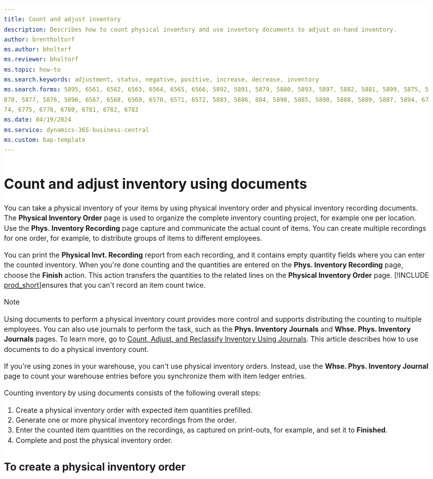 ```yaml
---
title: Count and adjust inventory
description: Describes how to count physical inventory and use inventory documents to adjust on-hand inventory.
author: brentholtorf
ms.author: bholtorf
ms.reviewer: bholtorf
ms.topic: how-to
ms.search.keywords: adjustment, status, negative, positive, increase, decrease, inventory
ms.search.forms: 5895, 6561, 6562, 6563, 6564, 6565, 6566, 5892, 5891, 5879, 5880, 5893, 5897, 5882, 5881, 5899, 5875, 5878, 5877, 5876, 5896, 6567, 6568, 6569, 6570, 6571, 6572, 5883, 5886, 884, 5898, 5885, 5890, 5888, 5889, 5887, 5894, 6774, 6775, 6776, 6780, 6781, 6782, 6783
ms.date: 04/19/2024
ms.service: dynamics-365-business-central
ms.custom: bap-template
---
```

# Count and adjust inventory using documents

You can take a physical inventory of your items by using physical inventory order and physical inventory recording documents. The **Physical Inventory Order** page is used to organize the complete inventory counting project, for example one per location. Use the **Phys. Inventory Recording** page capture and communicate the actual count of items. You can create multiple recordings for one order, for example, to distribute groups of items to different employees.

You can print the **Physical Invt. Recording** report from each recording, and it contains empty quantity fields where you can enter the counted inventory. When you're done counting and the quantities are entered on the **Phys. Inventory Recording** page, choose the **Finish** action. This action transfers the quantities to the related lines on the **Physical Inventory Order** page. [!INCLUDE [prod_short](includes/prod_short.md)]ensures that you can't record an item count twice.  

> [!NOTE]
> Using documents to perform a physical inventory count provides more control and supports distributing the counting to multiple employees. You can also use journals to perform the task, such as the **Phys. Inventory Journals** and **Whse. Phys. Inventory Journals** pages. To learn more, go to [Count, Adjust, and Reclassify Inventory Using Journals](inventory-how-count-adjust-reclassify.md). This article describes how to use documents to do a physical inventory count.
>
> If you're using zones in your warehouse, you can't use physical inventory orders. Instead, use the **Whse. Phys. Inventory Journal** page to count your warehouse entries before you synchronize them with item ledger entries.

Counting inventory by using documents consists of the following overall steps:

1. Create a physical inventory order with expected item quantities prefilled.
2. Generate one or more physical inventory recordings from the order.
3. Enter the counted item quantities on the recordings, as captured on print-outs, for example, and set it to **Finished**.
4. Complete and post the physical inventory order.

## To create a physical inventory order
